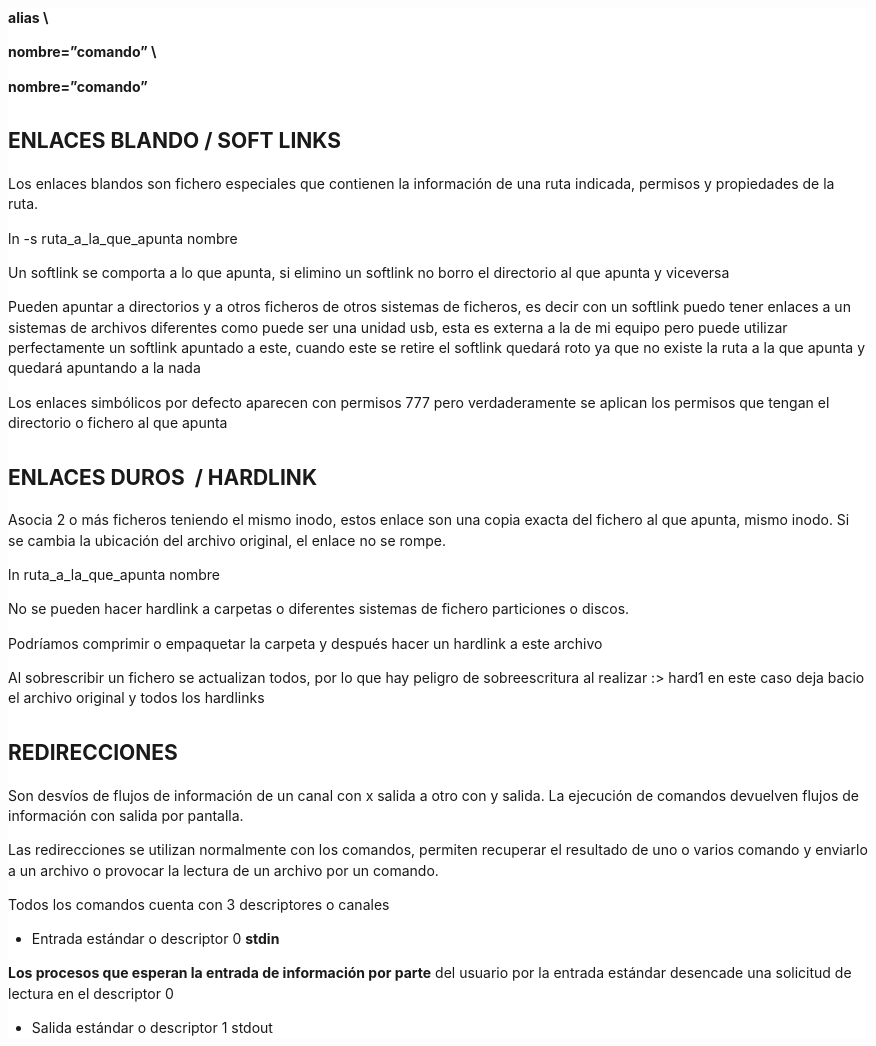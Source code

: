 **alias \\**

**nombre=”comando” \\**

**nombre=”comando”**

ENLACES BLANDO / SOFT LINKS
---------------------------

Los enlaces blandos son fichero especiales que contienen la información de una ruta indicada, permisos y propiedades de la ruta.

ln -s ruta\_a\_la\_que\_apunta nombre

Un softlink se comporta a lo que apunta, si elimino un softlink no borro el directorio al que apunta y viceversa

Pueden apuntar a directorios y a otros ficheros de otros sistemas de ficheros, es decir con un softlink puedo tener enlaces a un sistemas de archivos diferentes como puede ser una unidad usb, esta es externa a la de mi equipo pero puede utilizar perfectamente un softlink apuntado a este, cuando este se retire el softlink quedará roto ya que no existe la ruta a la que apunta y quedará apuntando a la nada

Los enlaces simbólicos por defecto aparecen con permisos 777 pero verdaderamente se aplican los permisos que tengan el directorio o fichero al que apunta 

ENLACES DUROS  / HARDLINK
-------------------------

Asocia 2 o más ficheros teniendo el mismo inodo, estos enlace son una copia exacta del fichero al que apunta, mismo inodo. Si se cambia la ubicación del archivo original, el enlace no se rompe.

ln ruta\_a\_la\_que\_apunta nombre

No se pueden hacer hardlink a carpetas o diferentes sistemas de fichero particiones o discos.

Podríamos comprimir o empaquetar la carpeta y después hacer un hardlink a este archivo

Al sobrescribir un fichero se actualizan todos, por lo que hay peligro de sobreescritura al realizar :> hard1 en este caso deja bacio el archivo original y todos los hardlinks

REDIRECCIONES
-------------

Son desvíos de flujos de información de un canal con x salida a otro con y salida. La ejecución de comandos devuelven flujos de información con salida por pantalla.

Las redirecciones se utilizan normalmente con los comandos, permiten recuperar el resultado de uno o varios comando y enviarlo a un archivo o provocar la lectura de un archivo por un comando.

Todos los comandos cuenta con 3 descriptores o canales

*   Entrada estándar o descriptor 0 **stdin**
    

**Los procesos que esperan la entrada de información por parte** del usuario por la entrada estándar desencade una solicitud de lectura en el descriptor 0

*   Salida estándar o descriptor 1 stdout
    
